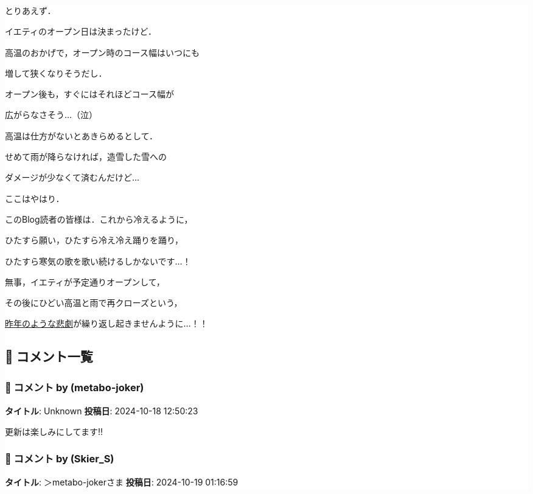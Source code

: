 
とりあえず．


イエティのオープン日は決まったけど．


高温のおかげで，オープン時のコース幅はいつにも


増して狭くなりそうだし．


オープン後も，すぐにはそれほどコース幅が


広がらなさそう…（泣）





高温は仕方がないとあきらめるとして．


せめて雨が降らなければ，造雪した雪への


ダメージが少なくて済むんだけど…





ここはやはり．


このBlog読者の皆様は．これから冷えるように，


ひたすら願い，ひたすら冷え冷え踊りを踊り，


ひたすら寒気の歌を歌い続けるしかないです…！





無事，イエティが予定通りオープンして，


その後にひどい高温と雨で再クローズという，


[昨年のような悲劇](e3270aae6f81c24a15b59f75aa61d05f0.md)が繰り返し起きませんように…！！

## 💬 コメント一覧

### 💬 コメント by (metabo-joker)
**タイトル**: Unknown
**投稿日**: 2024-10-18 12:50:23

更新は楽しみにしてます‼️

### 💬 コメント by (Skier_S)
**タイトル**: ＞metabo-jokerさま
**投稿日**: 2024-10-19 01:16:59
